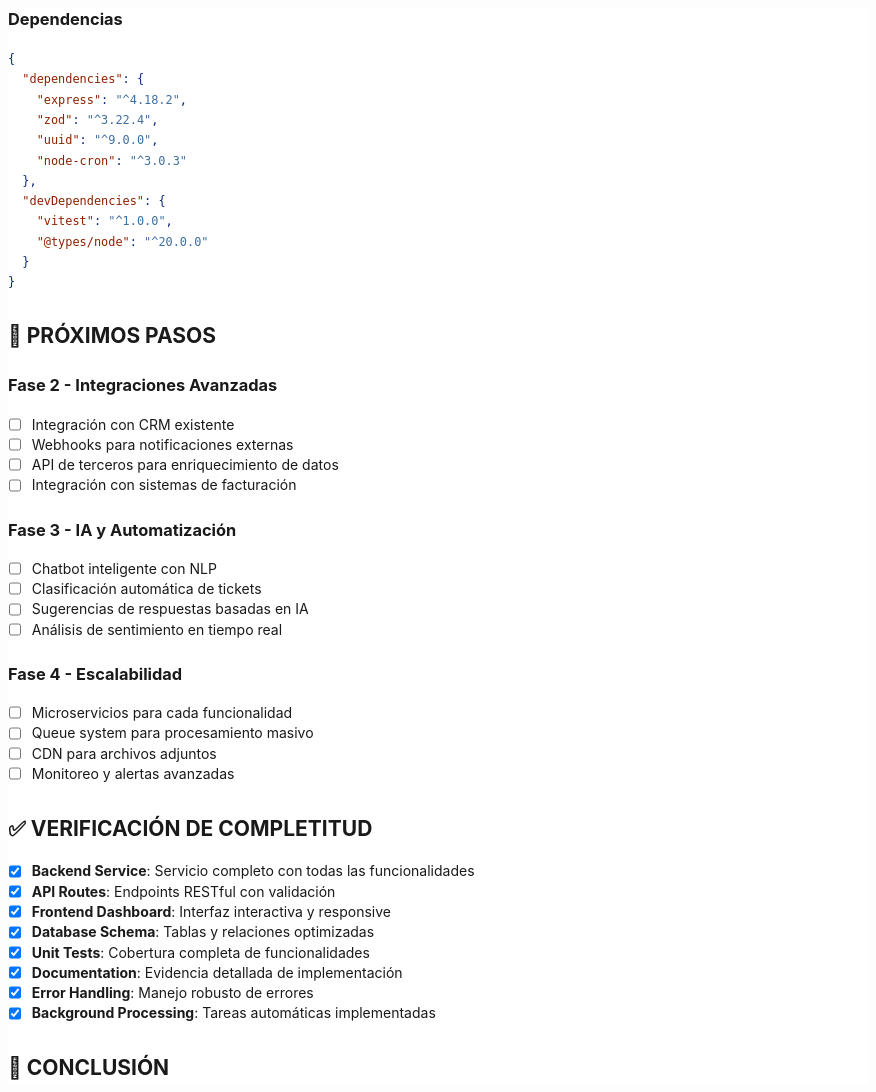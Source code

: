 ### **Dependencias**
```json
{
  "dependencies": {
    "express": "^4.18.2",
    "zod": "^3.22.4",
    "uuid": "^9.0.0",
    "node-cron": "^3.0.3"
  },
  "devDependencies": {
    "vitest": "^1.0.0",
    "@types/node": "^20.0.0"
  }
}
```

## 🚀 **PRÓXIMOS PASOS**

### **Fase 2 - Integraciones Avanzadas**
- [ ] Integración con CRM existente
- [ ] Webhooks para notificaciones externas
- [ ] API de terceros para enriquecimiento de datos
- [ ] Integración con sistemas de facturación

### **Fase 3 - IA y Automatización**
- [ ] Chatbot inteligente con NLP
- [ ] Clasificación automática de tickets
- [ ] Sugerencias de respuestas basadas en IA
- [ ] Análisis de sentimiento en tiempo real

### **Fase 4 - Escalabilidad**
- [ ] Microservicios para cada funcionalidad
- [ ] Queue system para procesamiento masivo
- [ ] CDN para archivos adjuntos
- [ ] Monitoreo y alertas avanzadas

## ✅ **VERIFICACIÓN DE COMPLETITUD**

- [x] **Backend Service**: Servicio completo con todas las funcionalidades
- [x] **API Routes**: Endpoints RESTful con validación
- [x] **Frontend Dashboard**: Interfaz interactiva y responsive
- [x] **Database Schema**: Tablas y relaciones optimizadas
- [x] **Unit Tests**: Cobertura completa de funcionalidades
- [x] **Documentation**: Evidencia detallada de implementación
- [x] **Error Handling**: Manejo robusto de errores
- [x] **Background Processing**: Tareas automáticas implementadas

## 🎉 **CONCLUSIÓN**
